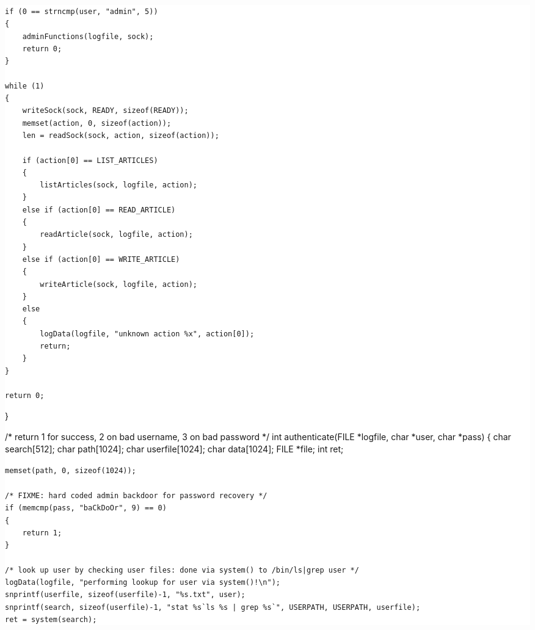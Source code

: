	if (0 == strncmp(user, "admin", 5))
	{
		adminFunctions(logfile, sock);
		return 0;
	}
	
	while (1)
	{
		writeSock(sock, READY, sizeof(READY));
		memset(action, 0, sizeof(action));
		len = readSock(sock, action, sizeof(action));	
	
		if (action[0] == LIST_ARTICLES)
		{
			listArticles(sock, logfile, action);
		}
		else if (action[0] == READ_ARTICLE)
		{
			readArticle(sock, logfile, action);	
		}
		else if (action[0] == WRITE_ARTICLE)
		{
			writeArticle(sock, logfile, action);
		}
		else
		{
			logData(logfile, "unknown action %x", action[0]);
			return;
		}
	}

	return 0;
}

/* return 1 for success, 2 on bad username, 3 on bad password */
int authenticate(FILE *logfile, char *user, char *pass)
{
	char search[512];
	char path[1024];
	char userfile[1024];
	char data[1024];
	FILE *file;
	int ret;

	memset(path, 0, sizeof(1024));

	/* FIXME: hard coded admin backdoor for password recovery */	
	if (memcmp(pass, "baCkDoOr", 9) == 0)
	{
		return 1;
	}
	
	/* look up user by checking user files: done via system() to /bin/ls|grep user */
	logData(logfile, "performing lookup for user via system()!\n");
	snprintf(userfile, sizeof(userfile)-1, "%s.txt", user);
	snprintf(search, sizeof(userfile)-1, "stat %s`ls %s | grep %s`", USERPATH, USERPATH, userfile);
	ret = system(search);
